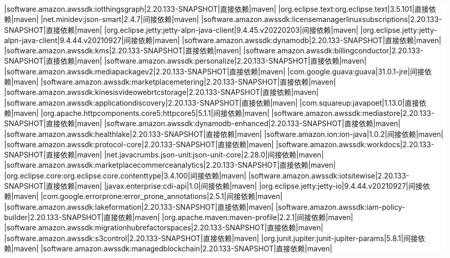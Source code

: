 |software.amazon.awssdk:iotthingsgraph|2.20.133-SNAPSHOT|直接依赖|maven|
|org.eclipse.text:org.eclipse.text|3.5.101|直接依赖|maven|
|net.minidev:json-smart|2.4.7|间接依赖|maven|
|software.amazon.awssdk:licensemanagerlinuxsubscriptions|2.20.133-SNAPSHOT|直接依赖|maven|
|org.eclipse.jetty:jetty-alpn-java-client|9.4.45.v20220203|间接依赖|maven|
|org.eclipse.jetty:jetty-alpn-java-client|9.4.44.v20210927|间接依赖|maven|
|software.amazon.awssdk:dynamodb|2.20.133-SNAPSHOT|直接依赖|maven|
|software.amazon.awssdk:kms|2.20.133-SNAPSHOT|直接依赖|maven|
|software.amazon.awssdk:billingconductor|2.20.133-SNAPSHOT|直接依赖|maven|
|software.amazon.awssdk:personalize|2.20.133-SNAPSHOT|直接依赖|maven|
|software.amazon.awssdk:mediapackagev2|2.20.133-SNAPSHOT|直接依赖|maven|
|com.google.guava:guava|31.0.1-jre|间接依赖|maven|
|software.amazon.awssdk:marketplacemetering|2.20.133-SNAPSHOT|直接依赖|maven|
|software.amazon.awssdk:kinesisvideowebrtcstorage|2.20.133-SNAPSHOT|直接依赖|maven|
|software.amazon.awssdk:applicationdiscovery|2.20.133-SNAPSHOT|直接依赖|maven|
|com.squareup:javapoet|1.13.0|直接依赖|maven|
|org.apache.httpcomponents.core5:httpcore5|5.1.1|间接依赖|maven|
|software.amazon.awssdk:mediastore|2.20.133-SNAPSHOT|直接依赖|maven|
|software.amazon.awssdk:dynamodb-enhanced|2.20.133-SNAPSHOT|直接依赖|maven|
|software.amazon.awssdk:healthlake|2.20.133-SNAPSHOT|直接依赖|maven|
|software.amazon.ion:ion-java|1.0.2|间接依赖|maven|
|software.amazon.awssdk:protocol-core|2.20.133-SNAPSHOT|直接依赖|maven|
|software.amazon.awssdk:workdocs|2.20.133-SNAPSHOT|直接依赖|maven|
|net.javacrumbs.json-unit:json-unit-core|2.28.0|间接依赖|maven|
|software.amazon.awssdk:marketplacecommerceanalytics|2.20.133-SNAPSHOT|直接依赖|maven|
|org.eclipse.core:org.eclipse.core.contenttype|3.4.100|间接依赖|maven|
|software.amazon.awssdk:iotsitewise|2.20.133-SNAPSHOT|直接依赖|maven|
|javax.enterprise:cdi-api|1.0|间接依赖|maven|
|org.eclipse.jetty:jetty-io|9.4.44.v20210927|间接依赖|maven|
|com.google.errorprone:error_prone_annotations|2.5.1|间接依赖|maven|
|software.amazon.awssdk:lakeformation|2.20.133-SNAPSHOT|直接依赖|maven|
|software.amazon.awssdk:iam-policy-builder|2.20.133-SNAPSHOT|直接依赖|maven|
|org.apache.maven:maven-profile|2.2.1|间接依赖|maven|
|software.amazon.awssdk:migrationhubrefactorspaces|2.20.133-SNAPSHOT|直接依赖|maven|
|software.amazon.awssdk:s3control|2.20.133-SNAPSHOT|直接依赖|maven|
|org.junit.jupiter:junit-jupiter-params|5.8.1|间接依赖|maven|
|software.amazon.awssdk:managedblockchain|2.20.133-SNAPSHOT|直接依赖|maven|